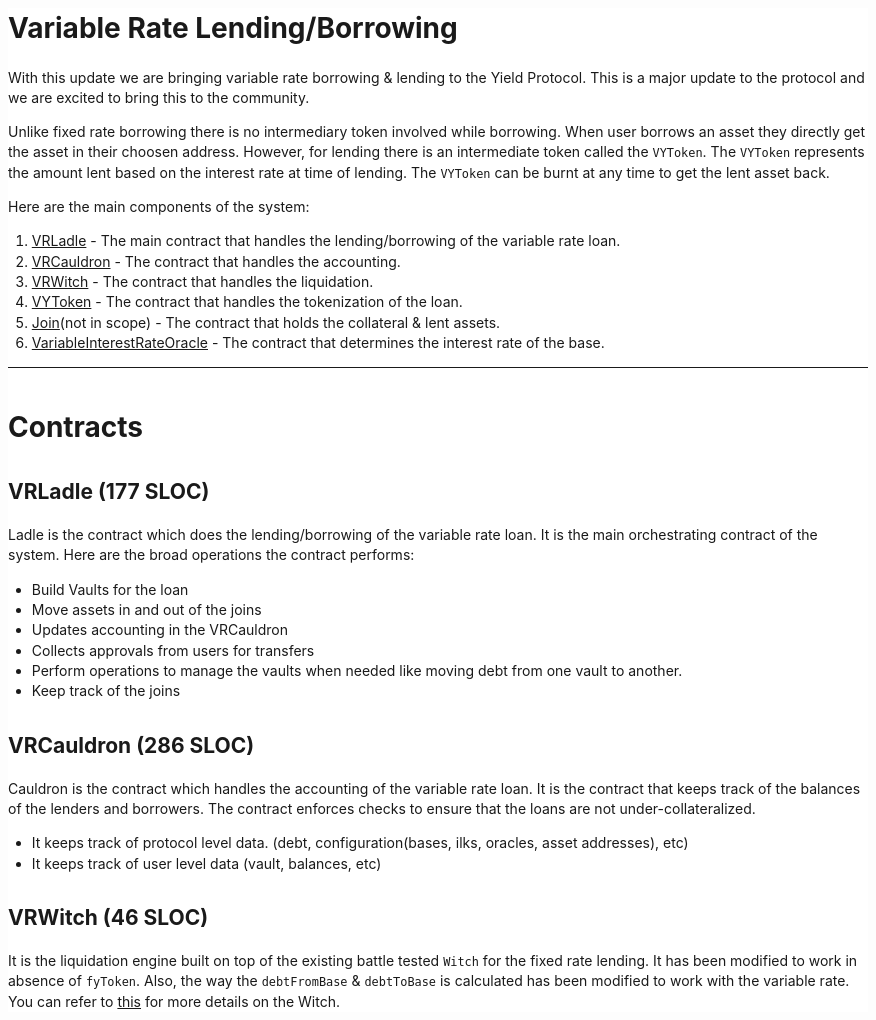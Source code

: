 # Variable Rate Lending/Borrowing

With this update we are bringing variable rate borrowing & lending to the Yield Protocol. This is a major update to the protocol and we are excited to bring this to the community.

Unlike fixed rate borrowing there is no intermediary token involved while borrowing. When user borrows an asset they directly get the asset in their choosen address. However, for lending there is an intermediate token called the `VYToken`. The `VYToken` represents the amount lent based on the interest rate at time of lending. The `VYToken` can be burnt at any time to get the lent asset back.

Here are the main components of the system:

1. [VRLadle](./src/variable/VRLadle.sol) - The main contract that handles the lending/borrowing of the variable rate loan.
2. [VRCauldron](./src/variable/VRCauldron.sol) - The contract that handles the accounting.
3. [VRWitch](./src/variable/VRWitch.sol) - The contract that handles the liquidation.
4. [VYToken](./src/variable/VYToken.sol) - The contract that handles the tokenization of the loan.
5. [Join](./src/Join.sol)(not in scope) - The contract that holds the collateral & lent assets.
6. [VariableInterestRateOracle](./src/oracles/VariableInterestRateOracle.sol) - The contract that determines the interest rate of the base.

---

# Contracts

## VRLadle (177 SLOC)

Ladle is the contract which does the lending/borrowing of the variable rate loan. It is the main orchestrating contract of the system. Here are the broad operations the contract performs:

- Build Vaults for the loan
- Move assets in and out of the joins
- Updates accounting in the VRCauldron
- Collects approvals from users for transfers
- Perform operations to manage the vaults when needed like moving debt from one vault to another.
- Keep track of the joins

## VRCauldron (286 SLOC)

Cauldron is the contract which handles the accounting of the variable rate loan. It is the contract that keeps track of the balances of the lenders and borrowers.
The contract enforces checks to ensure that the loans are not under-collateralized.

- It keeps track of protocol level data. (debt, configuration(bases, ilks, oracles, asset addresses), etc)
- It keeps track of user level data (vault, balances, etc)

## VRWitch (46 SLOC)

It is the liquidation engine built on top of the existing battle tested `Witch` for the fixed rate lending. It has been modified to work in absence of `fyToken`. Also, the way the `debtFromBase` & `debtToBase` is calculated has been modified to work with the variable rate.
You can refer to [this](https://github.com/code-423n4/2022-07-yield) for more details on the Witch.
